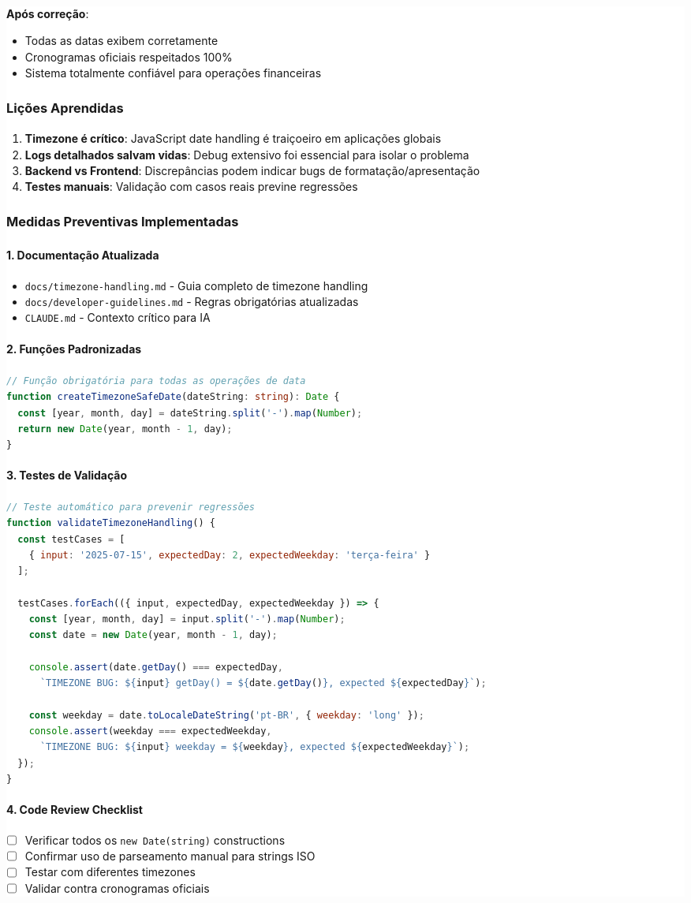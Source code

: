 **Após correção**:
- Todas as datas exibem corretamente
- Cronogramas oficiais respeitados 100%
- Sistema totalmente confiável para operações financeiras

### Lições Aprendidas

1. **Timezone é crítico**: JavaScript date handling é traiçoeiro em aplicações globais
2. **Logs detalhados salvam vidas**: Debug extensivo foi essencial para isolar o problema
3. **Backend vs Frontend**: Discrepâncias podem indicar bugs de formatação/apresentação
4. **Testes manuais**: Validação com casos reais previne regressões

### Medidas Preventivas Implementadas

#### 1. Documentação Atualizada
- `docs/timezone-handling.md` - Guia completo de timezone handling
- `docs/developer-guidelines.md` - Regras obrigatórias atualizadas
- `CLAUDE.md` - Contexto crítico para IA

#### 2. Funções Padronizadas
```typescript
// Função obrigatória para todas as operações de data
function createTimezoneSafeDate(dateString: string): Date {
  const [year, month, day] = dateString.split('-').map(Number);
  return new Date(year, month - 1, day);
}
```

#### 3. Testes de Validação
```javascript
// Teste automático para prevenir regressões
function validateTimezoneHandling() {
  const testCases = [
    { input: '2025-07-15', expectedDay: 2, expectedWeekday: 'terça-feira' }
  ];
  
  testCases.forEach(({ input, expectedDay, expectedWeekday }) => {
    const [year, month, day] = input.split('-').map(Number);
    const date = new Date(year, month - 1, day);
    
    console.assert(date.getDay() === expectedDay, 
      `TIMEZONE BUG: ${input} getDay() = ${date.getDay()}, expected ${expectedDay}`);
    
    const weekday = date.toLocaleDateString('pt-BR', { weekday: 'long' });
    console.assert(weekday === expectedWeekday,
      `TIMEZONE BUG: ${input} weekday = ${weekday}, expected ${expectedWeekday}`);
  });
}
```

#### 4. Code Review Checklist
- [ ] Verificar todos os `new Date(string)` constructions
- [ ] Confirmar uso de parseamento manual para strings ISO
- [ ] Testar com diferentes timezones
- [ ] Validar contra cronogramas oficiais
